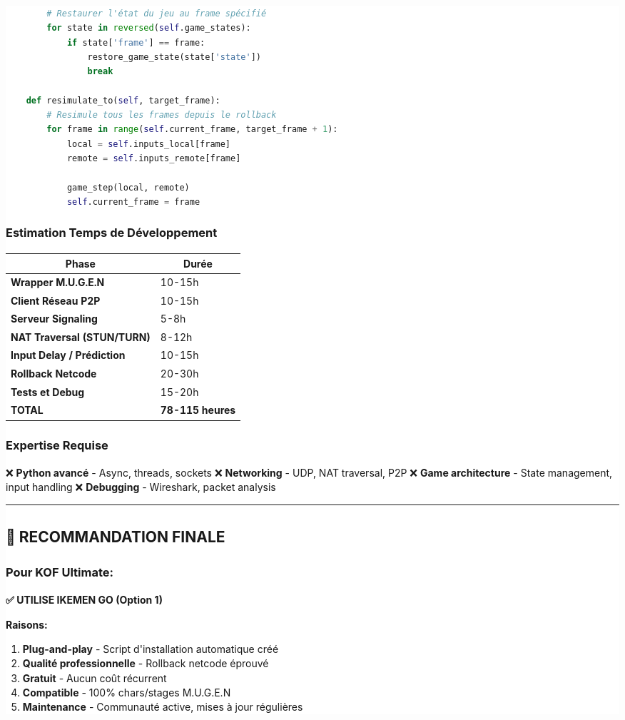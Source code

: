 ```python
        # Restaurer l'état du jeu au frame spécifié
        for state in reversed(self.game_states):
            if state['frame'] == frame:
                restore_game_state(state['state'])
                break

    def resimulate_to(self, target_frame):
        # Resimule tous les frames depuis le rollback
        for frame in range(self.current_frame, target_frame + 1):
            local = self.inputs_local[frame]
            remote = self.inputs_remote[frame]

            game_step(local, remote)
            self.current_frame = frame
```

### Estimation Temps de Développement

| Phase | Durée |
|-------|-------|
| **Wrapper M.U.G.E.N** | 10-15h |
| **Client Réseau P2P** | 10-15h |
| **Serveur Signaling** | 5-8h |
| **NAT Traversal (STUN/TURN)** | 8-12h |
| **Input Delay / Prédiction** | 10-15h |
| **Rollback Netcode** | 20-30h |
| **Tests et Debug** | 15-20h |
| **TOTAL** | **78-115 heures** |

### Expertise Requise

❌ **Python avancé** - Async, threads, sockets
❌ **Networking** - UDP, NAT traversal, P2P
❌ **Game architecture** - State management, input handling
❌ **Debugging** - Wireshark, packet analysis

---

## 🎯 RECOMMANDATION FINALE

### Pour KOF Ultimate:

**✅ UTILISE IKEMEN GO (Option 1)**

**Raisons:**
1. **Plug-and-play** - Script d'installation automatique créé
2. **Qualité professionnelle** - Rollback netcode éprouvé
3. **Gratuit** - Aucun coût récurrent
4. **Compatible** - 100% chars/stages M.U.G.E.N
5. **Maintenance** - Communauté active, mises à jour régulières
